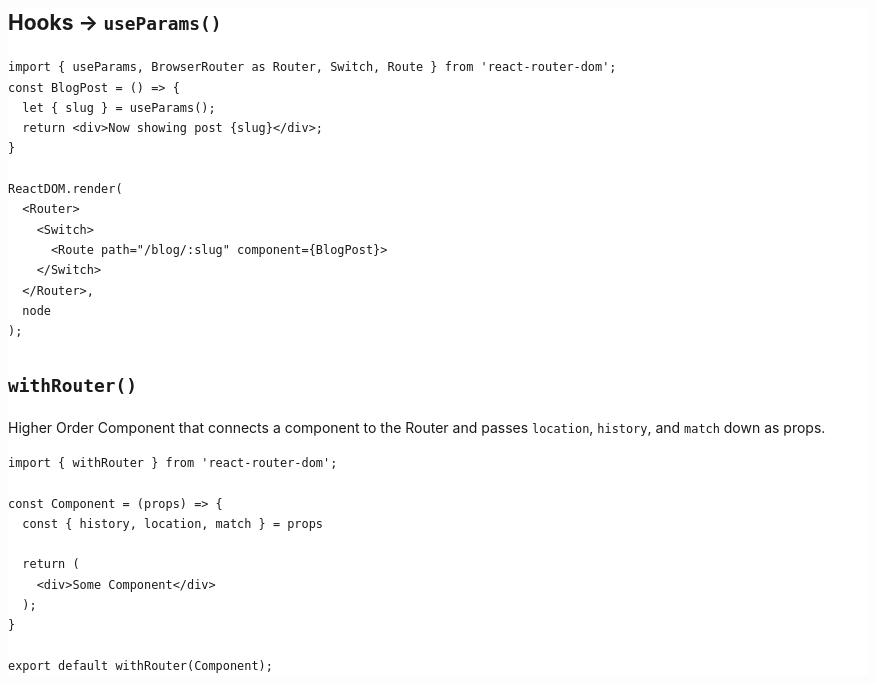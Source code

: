 ## Hooks -> `useParams()`

```
import { useParams, BrowserRouter as Router, Switch, Route } from 'react-router-dom';
const BlogPost = () => {
  let { slug } = useParams();
  return <div>Now showing post {slug}</div>;
}

ReactDOM.render(
  <Router>
    <Switch>
      <Route path="/blog/:slug" component={BlogPost}>
    </Switch>
  </Router>,
  node
);
```

## `withRouter()`

Higher Order Component that connects a component to the Router and passes `location`, `history`, and `match` down as props.

```
import { withRouter } from 'react-router-dom';

const Component = (props) => {
  const { history, location, match } = props

  return (
    <div>Some Component</div>
  );
}

export default withRouter(Component);
```
